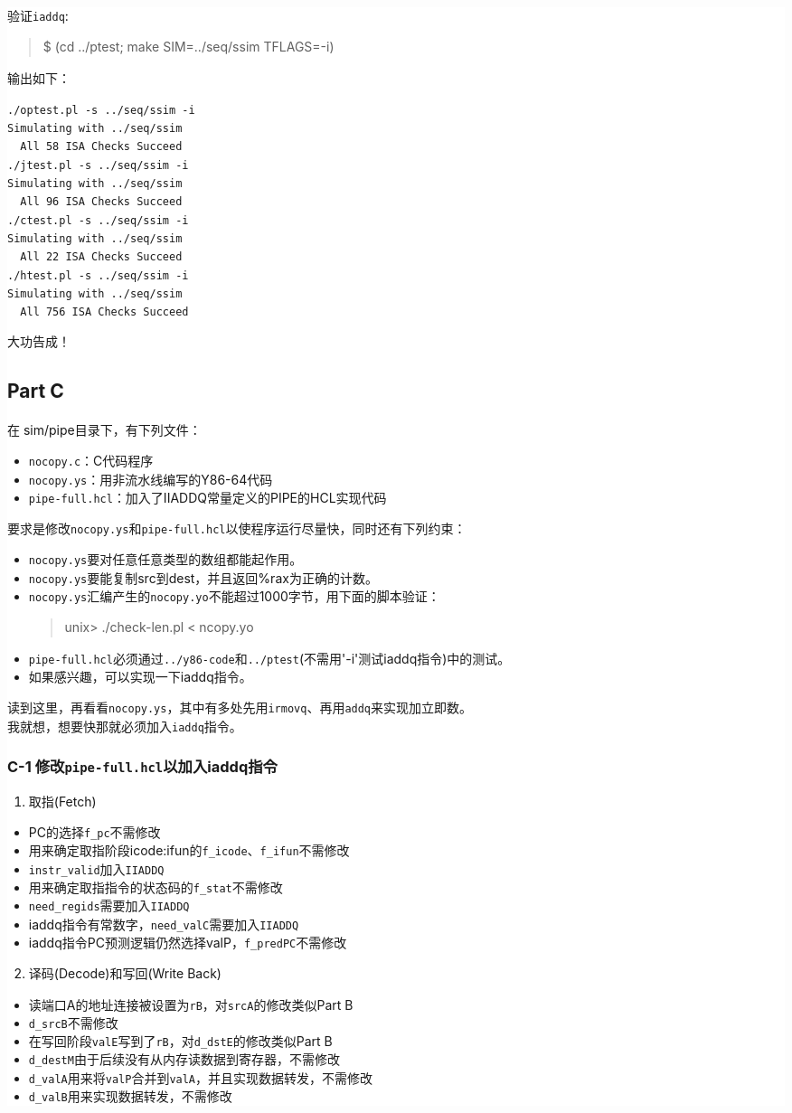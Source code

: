 验证`iaddq`:
> $ (cd ../ptest; make SIM=../seq/ssim TFLAGS=-i)

输出如下：
```
./optest.pl -s ../seq/ssim -i
Simulating with ../seq/ssim
  All 58 ISA Checks Succeed
./jtest.pl -s ../seq/ssim -i
Simulating with ../seq/ssim
  All 96 ISA Checks Succeed
./ctest.pl -s ../seq/ssim -i
Simulating with ../seq/ssim
  All 22 ISA Checks Succeed
./htest.pl -s ../seq/ssim -i
Simulating with ../seq/ssim
  All 756 ISA Checks Succeed

```
大功告成！

## Part C
在 sim/pipe目录下，有下列文件：
+ `nocopy.c`：C代码程序
+ `nocopy.ys`：用非流水线编写的Y86-64代码
+ `pipe-full.hcl`：加入了IIADDQ常量定义的PIPE的HCL实现代码

要求是修改`nocopy.ys`和`pipe-full.hcl`以使程序运行尽量快，同时还有下列约束：
+ `nocopy.ys`要对任意任意类型的数组都能起作用。
+ `nocopy.ys`要能复制src到dest，并且返回%rax为正确的计数。
+ `nocopy.ys`汇编产生的`nocopy.yo`不能超过1000字节，用下面的脚本验证：
	> unix> ./check-len.pl < ncopy.yo
+ `pipe-full.hcl`必须通过`../y86-code`和`../ptest`(不需用'-i'测试iaddq指令)中的测试。
+ 如果感兴趣，可以实现一下iaddq指令。

读到这里，再看看`nocopy.ys`，其中有多处先用`irmovq`、再用`addq`来实现加立即数。  
我就想，想要快那就必须加入`iaddq`指令。  

### C-1 修改`pipe-full.hcl`以加入iaddq指令
1. 取指(Fetch)
+ PC的选择`f_pc`不需修改
+ 用来确定取指阶段icode:ifun的`f_icode`、`f_ifun`不需修改
+ `instr_valid`加入`IIADDQ`
+ 用来确定取指指令的状态码的`f_stat`不需修改
+ `need_regids`需要加入`IIADDQ`
+ iaddq指令有常数字，`need_valC`需要加入`IIADDQ`
+ iaddq指令PC预测逻辑仍然选择valP，`f_predPC`不需修改

2. 译码(Decode)和写回(Write Back)
+ 读端口A的地址连接被设置为`rB`，对`srcA`的修改类似Part B
+ `d_srcB`不需修改
+ 在写回阶段`valE`写到了`rB`，对`d_dstE`的修改类似Part B
+ `d_destM`由于后续没有从内存读数据到寄存器，不需修改
+ `d_valA`用来将`valP`合并到`valA`，并且实现数据转发，不需修改
+ `d_valB`用来实现数据转发，不需修改
